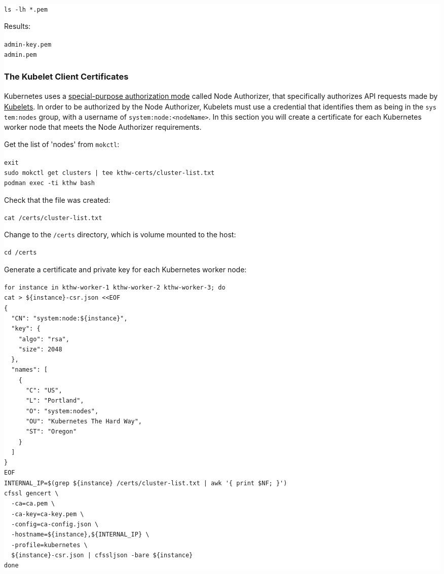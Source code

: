 ```
ls -lh *.pem
```

Results:

```
admin-key.pem
admin.pem
```
### The Kubelet Client Certificates

Kubernetes uses a [special-purpose authorization mode](https://kubernetes.io/docs/admin/authorization/node/) called Node Authorizer, that specifically authorizes API requests made by [Kubelets](https://kubernetes.io/docs/concepts/overview/components/#kubelet). In order to be authorized by the Node Authorizer, Kubelets must use a credential that identifies them as being in the `system:nodes` group, with a username of `system:node:<nodeName>`. In this section you will create a certificate for each Kubernetes worker node that meets the Node Authorizer requirements.

Get the list of 'nodes' from `mokctl`:

```
exit
sudo mokctl get clusters | tee kthw-certs/cluster-list.txt
podman exec -ti kthw bash
```

Check that the file was created:

```
cat /certs/cluster-list.txt
```
Change to the `/certs` directory, which is volume mounted to the host:

```
cd /certs
```

Generate a certificate and private key for each Kubernetes worker node:

```
for instance in kthw-worker-1 kthw-worker-2 kthw-worker-3; do
cat > ${instance}-csr.json <<EOF
{
  "CN": "system:node:${instance}",
  "key": {
    "algo": "rsa",
    "size": 2048
  },
  "names": [
    {
      "C": "US",
      "L": "Portland",
      "O": "system:nodes",
      "OU": "Kubernetes The Hard Way",
      "ST": "Oregon"
    }
  ]
}
EOF
INTERNAL_IP=$(grep ${instance} /certs/cluster-list.txt | awk '{ print $NF; }')
cfssl gencert \
  -ca=ca.pem \
  -ca-key=ca-key.pem \
  -config=ca-config.json \
  -hostname=${instance},${INTERNAL_IP} \
  -profile=kubernetes \
  ${instance}-csr.json | cfssljson -bare ${instance}
done
```